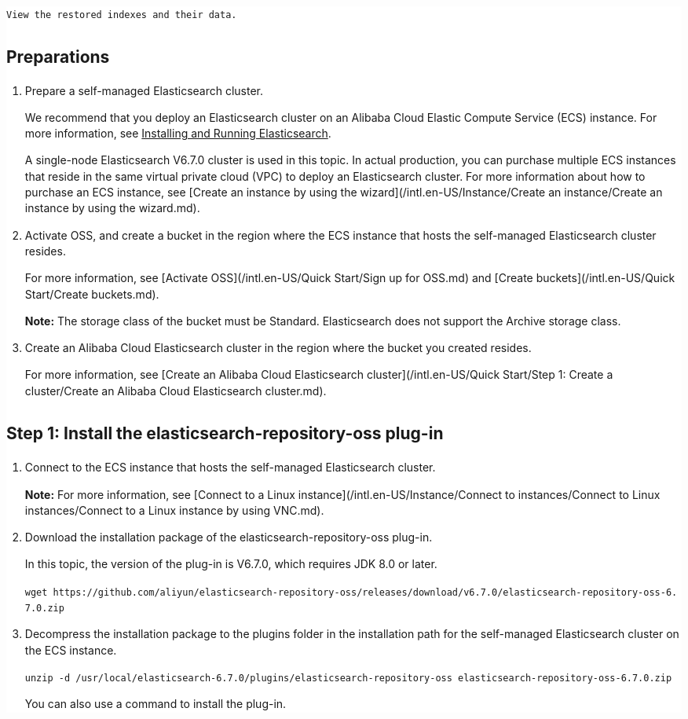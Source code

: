    View the restored indexes and their data.


## Preparations

1.  Prepare a self-managed Elasticsearch cluster.

    We recommend that you deploy an Elasticsearch cluster on an Alibaba Cloud Elastic Compute Service \(ECS\) instance. For more information, see [Installing and Running Elasticsearch](https://www.elastic.co/guide/cn/elasticsearch/guide/current/running-elasticsearch.html).

    A single-node Elasticsearch V6.7.0 cluster is used in this topic. In actual production, you can purchase multiple ECS instances that reside in the same virtual private cloud \(VPC\) to deploy an Elasticsearch cluster. For more information about how to purchase an ECS instance, see [Create an instance by using the wizard](/intl.en-US/Instance/Create an instance/Create an instance by using the wizard.md).

2.  Activate OSS, and create a bucket in the region where the ECS instance that hosts the self-managed Elasticsearch cluster resides.

    For more information, see [Activate OSS](/intl.en-US/Quick Start/Sign up for OSS.md) and [Create buckets](/intl.en-US/Quick Start/Create buckets.md).

    **Note:** The storage class of the bucket must be Standard. Elasticsearch does not support the Archive storage class.

3.  Create an Alibaba Cloud Elasticsearch cluster in the region where the bucket you created resides.

    For more information, see [Create an Alibaba Cloud Elasticsearch cluster](/intl.en-US/Quick Start/Step 1: Create a cluster/Create an Alibaba Cloud Elasticsearch cluster.md).


## Step 1: Install the elasticsearch-repository-oss plug-in

1.  Connect to the ECS instance that hosts the self-managed Elasticsearch cluster.

    **Note:** For more information, see [Connect to a Linux instance](/intl.en-US/Instance/Connect to instances/Connect to Linux instances/Connect to a Linux instance by using VNC.md).

2.  Download the installation package of the elasticsearch-repository-oss plug-in.

    In this topic, the version of the plug-in is V6.7.0, which requires JDK 8.0 or later.

    ```
    wget https://github.com/aliyun/elasticsearch-repository-oss/releases/download/v6.7.0/elasticsearch-repository-oss-6.7.0.zip
    ```

3.  Decompress the installation package to the plugins folder in the installation path for the self-managed Elasticsearch cluster on the ECS instance.

    ```
    unzip -d /usr/local/elasticsearch-6.7.0/plugins/elasticsearch-repository-oss elasticsearch-repository-oss-6.7.0.zip
    ```

    You can also use a command to install the plug-in.
